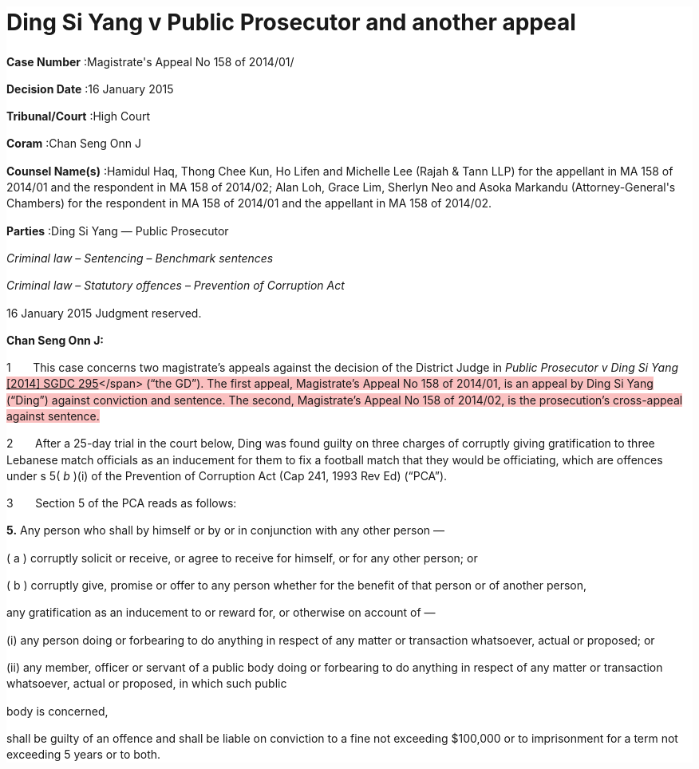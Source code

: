 # Ding Si Yang v Public Prosecutor and another appeal 



**Case Number** :Magistrate's Appeal No 158 of 2014/01/ 

**Decision Date** :16 January 2015 

**Tribunal/Court** :High Court 

**Coram** :Chan Seng Onn J 

**Counsel Name(s)** :Hamidul Haq, Thong Chee Kun, Ho Lifen and Michelle Lee (Rajah & Tann LLP) for the appellant in MA 158 of 2014/01 and the respondent in MA 158 of 2014/02; Alan Loh, Grace Lim, Sherlyn Neo and Asoka Markandu (Attorney-General's Chambers) for the respondent in MA 158 of 2014/01 and the appellant in MA 158 of 2014/02. 

**Parties** :Ding Si Yang — Public Prosecutor 

_Criminal law_ – _Sentencing_ – _Benchmark sentences_ 

_Criminal law_ – _Statutory offences_ – _Prevention of Corruption Act_ 

16 January 2015 Judgment reserved. 

**Chan Seng Onn J:** 

1       This case concerns two magistrate’s appeals against the decision of the District Judge in _Public Prosecutor v Ding Si Yang_ <span style="background-color: #FAC0C0" class="citation">[[2014] SGDC 295]("https://www.open.gov.sg")</span> (“the GD”). The first appeal, Magistrate’s Appeal No 158 of 2014/01, is an appeal by Ding Si Yang (“Ding”) against conviction and sentence. The second, Magistrate’s Appeal No 158 of 2014/02, is the prosecution’s cross-appeal against sentence. 

2       After a 25-day trial in the court below, Ding was found guilty on three charges of corruptly giving gratification to three Lebanese match officials as an inducement for them to fix a football match that they would be officiating, which are offences under s 5( _b_ )(i) of the Prevention of Corruption Act (Cap 241, 1993 Rev Ed) (“PCA”). 

3       Section 5 of the PCA reads as follows: 

**5.** Any person who shall by himself or by or in conjunction with any other person — 

 ( a ) corruptly solicit or receive, or agree to receive for himself, or for any other person; or 

 ( b ) corruptly give, promise or offer to any person whether for the benefit of that person or of another person, 

 any gratification as an inducement to or reward for, or otherwise on account of — 

 (i) any person doing or forbearing to do anything in respect of any matter or transaction whatsoever, actual or proposed; or 

 (ii) any member, officer or servant of a public body doing or forbearing to do anything in respect of any matter or transaction whatsoever, actual or proposed, in which such public 


 body is concerned, 

 shall be guilty of an offence and shall be liable on conviction to a fine not exceeding $100,000 or to imprisonment for a term not exceeding 5 years or to both. 
